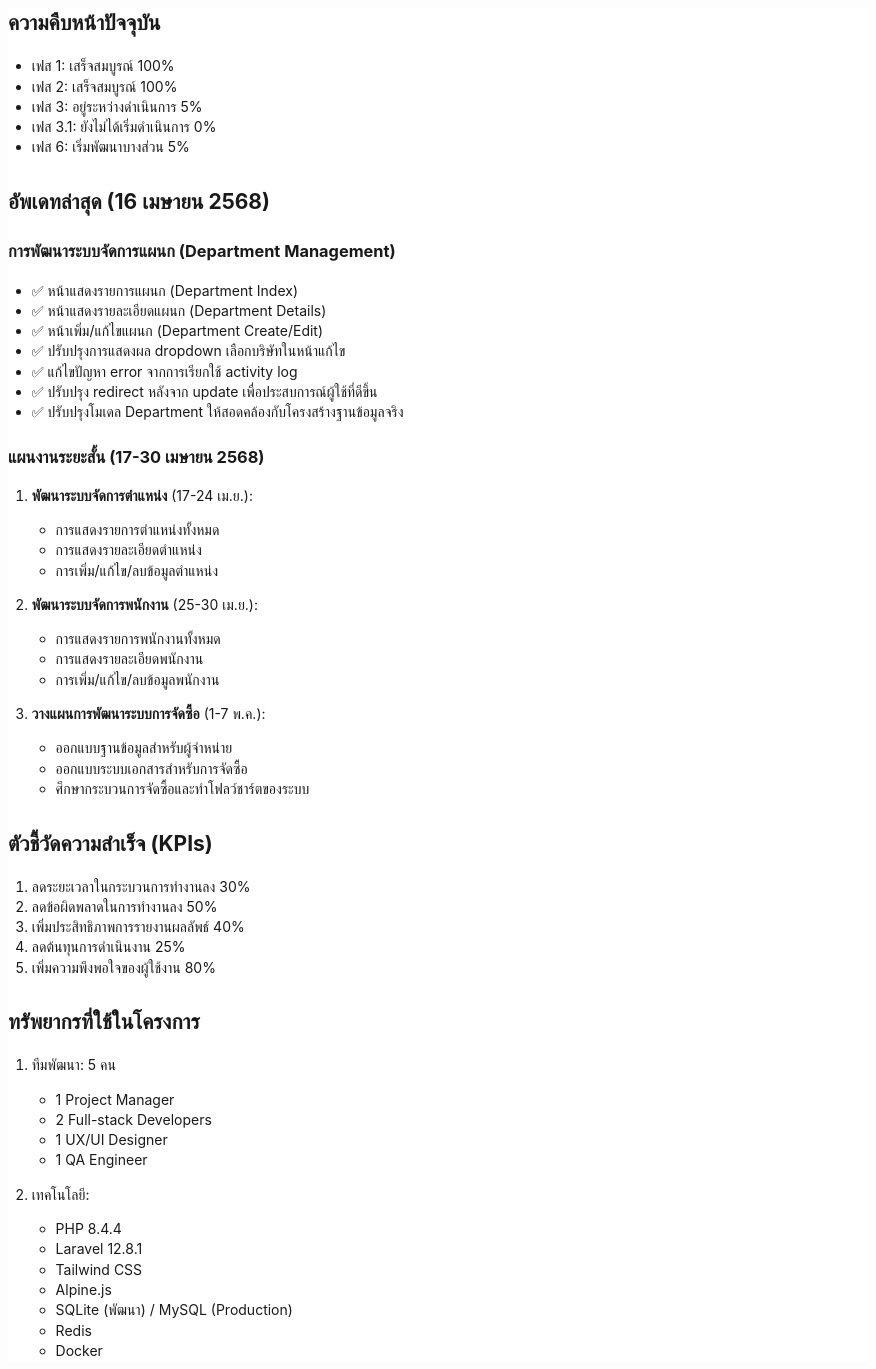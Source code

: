 ## ความคืบหน้าปัจจุบัน
- เฟส 1: เสร็จสมบูรณ์ 100%
- เฟส 2: เสร็จสมบูรณ์ 100%
- เฟส 3: อยู่ระหว่างดำเนินการ 5%
- เฟส 3.1: ยังไม่ได้เริ่มดำเนินการ 0%
- เฟส 6: เริ่มพัฒนาบางส่วน 5%

## อัพเดทล่าสุด (16 เมษายน 2568)

### การพัฒนาระบบจัดการแผนก (Department Management)
- ✅ หน้าแสดงรายการแผนก (Department Index)
- ✅ หน้าแสดงรายละเอียดแผนก (Department Details)
- ✅ หน้าเพิ่ม/แก้ไขแผนก (Department Create/Edit)
- ✅ ปรับปรุงการแสดงผล dropdown เลือกบริษัทในหน้าแก้ไข
- ✅ แก้ไขปัญหา error จากการเรียกใช้ activity log
- ✅ ปรับปรุง redirect หลังจาก update เพื่อประสบการณ์ผู้ใช้ที่ดีขึ้น
- ✅ ปรับปรุงโมเดล Department ให้สอดคล้องกับโครงสร้างฐานข้อมูลจริง

### แผนงานระยะสั้น (17-30 เมษายน 2568)
1. **พัฒนาระบบจัดการตำแหน่ง** (17-24 เม.ย.):
   - การแสดงรายการตำแหน่งทั้งหมด
   - การแสดงรายละเอียดตำแหน่ง
   - การเพิ่ม/แก้ไข/ลบข้อมูลตำแหน่ง

2. **พัฒนาระบบจัดการพนักงาน** (25-30 เม.ย.):
   - การแสดงรายการพนักงานทั้งหมด
   - การแสดงรายละเอียดพนักงาน
   - การเพิ่ม/แก้ไข/ลบข้อมูลพนักงาน

3. **วางแผนการพัฒนาระบบการจัดซื้อ** (1-7 พ.ค.):
   - ออกแบบฐานข้อมูลสำหรับผู้จำหน่าย
   - ออกแบบระบบเอกสารสำหรับการจัดซื้อ
   - ศึกษากระบวนการจัดซื้อและทำโฟลว์ชาร์ตของระบบ

## ตัวชี้วัดความสำเร็จ (KPIs)
1. ลดระยะเวลาในกระบวนการทำงานลง 30%
2. ลดข้อผิดพลาดในการทำงานลง 50%
3. เพิ่มประสิทธิภาพการรายงานผลลัพธ์ 40%
4. ลดต้นทุนการดำเนินงาน 25%
5. เพิ่มความพึงพอใจของผู้ใช้งาน 80%

## ทรัพยากรที่ใช้ในโครงการ
1. ทีมพัฒนา: 5 คน
   - 1 Project Manager
   - 2 Full-stack Developers
   - 1 UX/UI Designer
   - 1 QA Engineer

2. เทคโนโลยี:
   - PHP 8.4.4
   - Laravel 12.8.1
   - Tailwind CSS
   - Alpine.js
   - SQLite (พัฒนา) / MySQL (Production)
   - Redis
   - Docker

